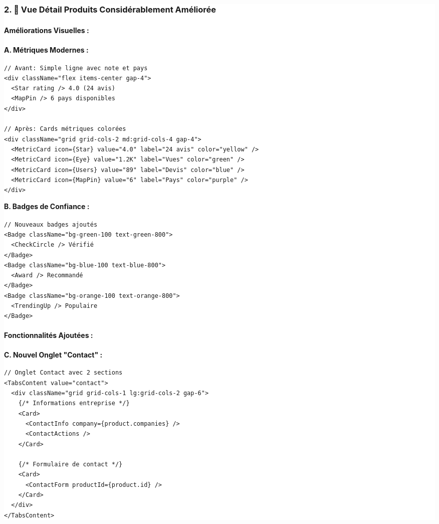 
### **2. 🎨 Vue Détail Produits Considérablement Améliorée**

#### **Améliorations Visuelles :**

**A. Métriques Modernes :**
```tsx
// Avant: Simple ligne avec note et pays
<div className="flex items-center gap-4">
  <Star rating /> 4.0 (24 avis)
  <MapPin /> 6 pays disponibles
</div>

// Après: Cards métriques colorées
<div className="grid grid-cols-2 md:grid-cols-4 gap-4">
  <MetricCard icon={Star} value="4.0" label="24 avis" color="yellow" />
  <MetricCard icon={Eye} value="1.2K" label="Vues" color="green" />
  <MetricCard icon={Users} value="89" label="Devis" color="blue" />
  <MetricCard icon={MapPin} value="6" label="Pays" color="purple" />
</div>
```

**B. Badges de Confiance :**
```tsx
// Nouveaux badges ajoutés
<Badge className="bg-green-100 text-green-800">
  <CheckCircle /> Vérifié
</Badge>
<Badge className="bg-blue-100 text-blue-800">
  <Award /> Recommandé
</Badge>
<Badge className="bg-orange-100 text-orange-800">
  <TrendingUp /> Populaire
</Badge>
```

#### **Fonctionnalités Ajoutées :**

**C. Nouvel Onglet "Contact" :**
```tsx
// Onglet Contact avec 2 sections
<TabsContent value="contact">
  <div className="grid grid-cols-1 lg:grid-cols-2 gap-6">
    {/* Informations entreprise */}
    <Card>
      <ContactInfo company={product.companies} />
      <ContactActions />
    </Card>
    
    {/* Formulaire de contact */}
    <Card>
      <ContactForm productId={product.id} />
    </Card>
  </div>
</TabsContent>
```
